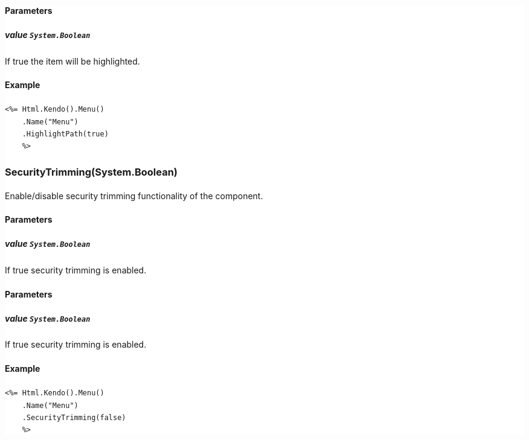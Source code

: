#### Parameters

##### value `System.Boolean`
If true the item will be highlighted.

#### Example
    <%= Html.Kendo().Menu()
        .Name("Menu")
        .HighlightPath(true)
        %>

### SecurityTrimming(System.Boolean)
Enable/disable security trimming functionality of the component.

#### Parameters

##### value `System.Boolean`
If true security trimming is enabled.

#### Parameters

##### value `System.Boolean`
If true security trimming is enabled.

#### Example
    <%= Html.Kendo().Menu()
        .Name("Menu")
        .SecurityTrimming(false)
        %>